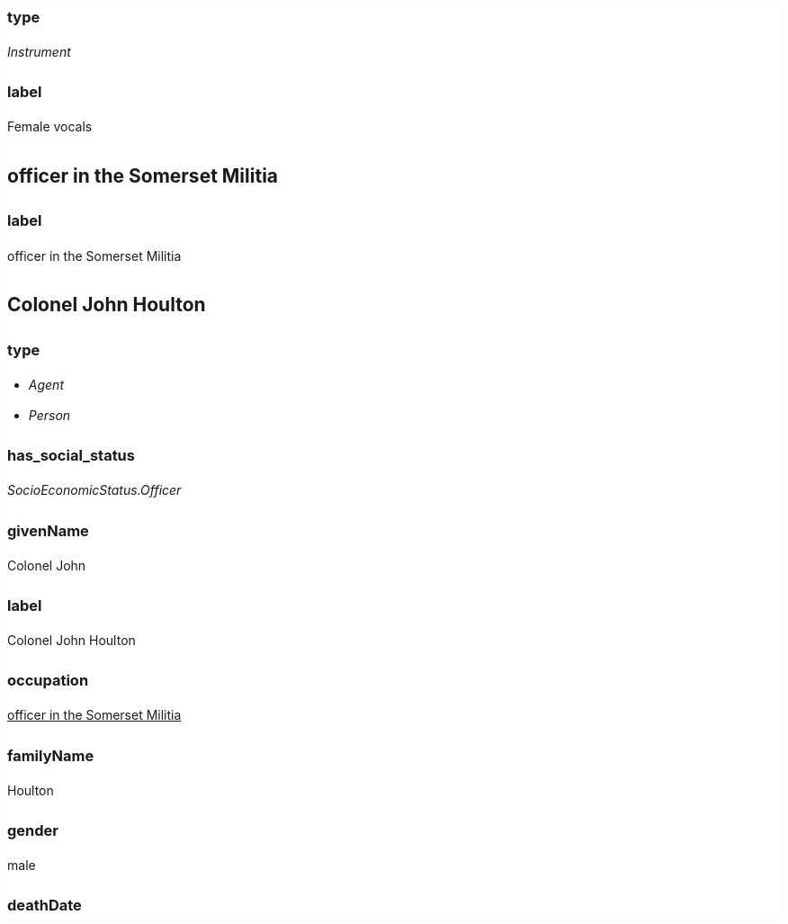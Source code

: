 ### type


*Instrument*

### label


Female vocals

## officer in the Somerset Militia

### label


officer in the Somerset Militia

## Colonel John Houlton

### type

 - *Agent*

 - *Person*

### has_social_status


*SocioEconomicStatus.Officer*

### givenName


Colonel John

### label


Colonel John Houlton

### occupation


[officer in the Somerset Militia](#officer-in-the-Somerset-Militia)

### familyName


Houlton

### gender


male

### deathDate
